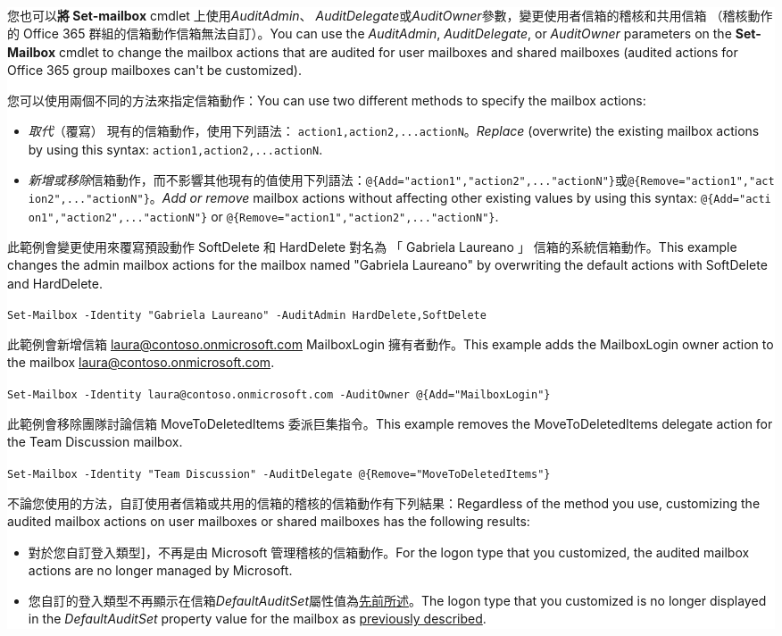 <span data-ttu-id="e9b45-342">您也可以**將 Set-mailbox** cmdlet 上使用*AuditAdmin*、 *AuditDelegate*或*AuditOwner*參數，變更使用者信箱的稽核和共用信箱 （稽核動作的 Office 365 群組的信箱動作信箱無法自訂）。</span><span class="sxs-lookup"><span data-stu-id="e9b45-342">You can use the *AuditAdmin*, *AuditDelegate*, or *AuditOwner* parameters on the **Set-Mailbox** cmdlet to change the mailbox actions that are audited for user mailboxes and shared mailboxes (audited actions for Office 365 group mailboxes can't be customized).</span></span>

<span data-ttu-id="e9b45-343">您可以使用兩個不同的方法來指定信箱動作：</span><span class="sxs-lookup"><span data-stu-id="e9b45-343">You can use two different methods to specify the mailbox actions:</span></span>

- <span data-ttu-id="e9b45-344">*取代*（覆寫） 現有的信箱動作，使用下列語法： `action1,action2,...actionN`。</span><span class="sxs-lookup"><span data-stu-id="e9b45-344">*Replace* (overwrite) the existing mailbox actions by using this syntax: `action1,action2,...actionN`.</span></span>

- <span data-ttu-id="e9b45-345">*新增或移除*信箱動作，而不影響其他現有的值使用下列語法：`@{Add="action1","action2",..."actionN"}`或`@{Remove="action1","action2",..."actionN"}`。</span><span class="sxs-lookup"><span data-stu-id="e9b45-345">*Add or remove* mailbox actions without affecting other existing values by using this syntax: `@{Add="action1","action2",..."actionN"}` or `@{Remove="action1","action2",..."actionN"}`.</span></span>

<span data-ttu-id="e9b45-346">此範例會變更使用來覆寫預設動作 SoftDelete 和 HardDelete 對名為 「 Gabriela Laureano 」 信箱的系統信箱動作。</span><span class="sxs-lookup"><span data-stu-id="e9b45-346">This example changes the admin mailbox actions for the mailbox named "Gabriela Laureano" by overwriting the default actions with SoftDelete and HardDelete.</span></span>

```
Set-Mailbox -Identity "Gabriela Laureano" -AuditAdmin HardDelete,SoftDelete
```

<span data-ttu-id="e9b45-347">此範例會新增信箱 laura@contoso.onmicrosoft.com MailboxLogin 擁有者動作。</span><span class="sxs-lookup"><span data-stu-id="e9b45-347">This example adds the MailboxLogin owner action to the mailbox laura@contoso.onmicrosoft.com.</span></span>

```
Set-Mailbox -Identity laura@contoso.onmicrosoft.com -AuditOwner @{Add="MailboxLogin"}
```

<span data-ttu-id="e9b45-348">此範例會移除團隊討論信箱 MoveToDeletedItems 委派巨集指令。</span><span class="sxs-lookup"><span data-stu-id="e9b45-348">This example removes the MoveToDeletedItems delegate action for the Team Discussion mailbox.</span></span>

```
Set-Mailbox -Identity "Team Discussion" -AuditDelegate @{Remove="MoveToDeletedItems"}
```

<span data-ttu-id="e9b45-349">不論您使用的方法，自訂使用者信箱或共用的信箱的稽核的信箱動作有下列結果：</span><span class="sxs-lookup"><span data-stu-id="e9b45-349">Regardless of the method you use, customizing the audited mailbox actions on user mailboxes or shared mailboxes has the following results:</span></span>

- <span data-ttu-id="e9b45-350">對於您自訂登入類型]，不再是由 Microsoft 管理稽核的信箱動作。</span><span class="sxs-lookup"><span data-stu-id="e9b45-350">For the logon type that you customized, the audited mailbox actions are no longer managed by Microsoft.</span></span>

- <span data-ttu-id="e9b45-351">您自訂的登入類型不再顯示在信箱*DefaultAuditSet*屬性值為[先前所述](#verify-that-default-mailbox-actions-are-being-logged-for-each-logon-type)。</span><span class="sxs-lookup"><span data-stu-id="e9b45-351">The logon type that you customized is no longer displayed in the *DefaultAuditSet* property value for the mailbox as [previously described](#verify-that-default-mailbox-actions-are-being-logged-for-each-logon-type).</span></span>
